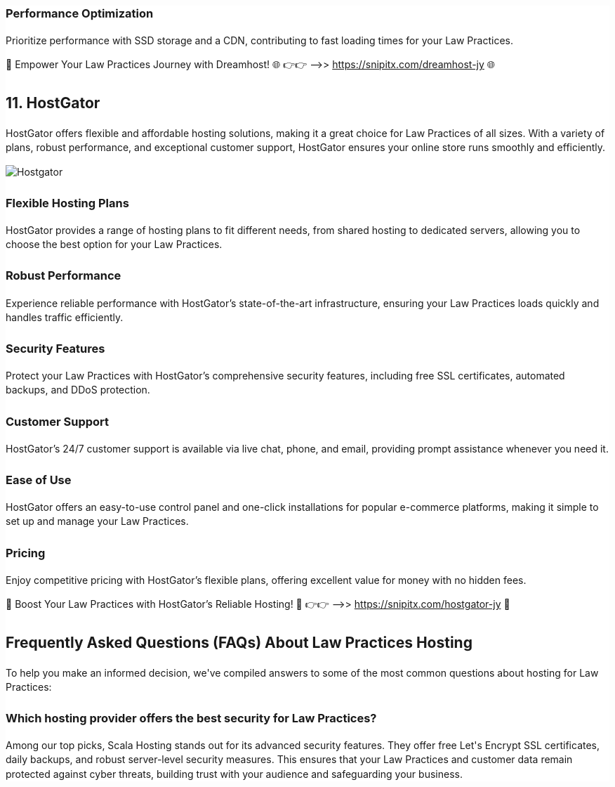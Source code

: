 ### Performance Optimization
Prioritize performance with SSD storage and a CDN, contributing to fast loading times for your Law Practices.

🚀 Empower Your Law Practices Journey with Dreamhost! 🌐
👉👉 -->> https://snipitx.com/dreamhost-jy 🌐

## 11. HostGator

HostGator offers flexible and affordable hosting solutions, making it a great choice for Law Practices of all sizes. With a variety of plans, robust performance, and exceptional customer support, HostGator ensures your online store runs smoothly and efficiently.

![Hostgator](https://i.imgur.com/SNC0dSu.jpeg "Hostgator Hosting")

### Flexible Hosting Plans
HostGator provides a range of hosting plans to fit different needs, from shared hosting to dedicated servers, allowing you to choose the best option for your Law Practices.

### Robust Performance
Experience reliable performance with HostGator’s state-of-the-art infrastructure, ensuring your Law Practices loads quickly and handles traffic efficiently.

### Security Features
Protect your Law Practices with HostGator’s comprehensive security features, including free SSL certificates, automated backups, and DDoS protection.

### Customer Support
HostGator’s 24/7 customer support is available via live chat, phone, and email, providing prompt assistance whenever you need it.

### Ease of Use
HostGator offers an easy-to-use control panel and one-click installations for popular e-commerce platforms, making it simple to set up and manage your Law Practices.

### Pricing
Enjoy competitive pricing with HostGator’s flexible plans, offering excellent value for money with no hidden fees.

🌟 Boost Your Law Practices with HostGator’s Reliable Hosting! 🚀
👉👉 -->> https://snipitx.com/hostgator-jy 🚀

## Frequently Asked Questions (FAQs) About Law Practices Hosting

To help you make an informed decision, we've compiled answers to some of the most common questions about hosting for Law Practices:

### Which hosting provider offers the best security for Law Practices? 
Among our top picks, Scala Hosting stands out for its advanced security features. They offer free Let's Encrypt SSL certificates, daily backups, and robust server-level security measures. This ensures that your Law Practices and customer data remain protected against cyber threats, building trust with your audience and safeguarding your business.
